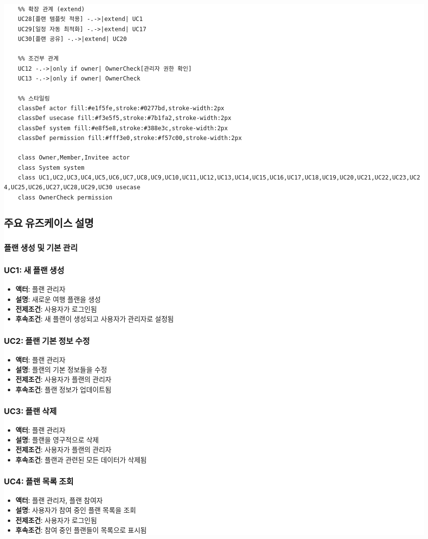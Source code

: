 ```mermaid
    %% 확장 관계 (extend)
    UC28[플랜 템플릿 적용] -.->|extend| UC1
    UC29[일정 자동 최적화] -.->|extend| UC17
    UC30[플랜 공유] -.->|extend| UC20

    %% 조건부 관계
    UC12 -.->|only if owner| OwnerCheck[관리자 권한 확인]
    UC13 -.->|only if owner| OwnerCheck

    %% 스타일링
    classDef actor fill:#e1f5fe,stroke:#0277bd,stroke-width:2px
    classDef usecase fill:#f3e5f5,stroke:#7b1fa2,stroke-width:2px
    classDef system fill:#e8f5e8,stroke:#388e3c,stroke-width:2px
    classDef permission fill:#fff3e0,stroke:#f57c00,stroke-width:2px

    class Owner,Member,Invitee actor
    class System system
    class UC1,UC2,UC3,UC4,UC5,UC6,UC7,UC8,UC9,UC10,UC11,UC12,UC13,UC14,UC15,UC16,UC17,UC18,UC19,UC20,UC21,UC22,UC23,UC24,UC25,UC26,UC27,UC28,UC29,UC30 usecase
    class OwnerCheck permission
```

## 주요 유즈케이스 설명

### 플랜 생성 및 기본 관리

### UC1: 새 플랜 생성

- **액터**: 플랜 관리자
- **설명**: 새로운 여행 플랜을 생성
- **전제조건**: 사용자가 로그인됨
- **후속조건**: 새 플랜이 생성되고 사용자가 관리자로 설정됨

### UC2: 플랜 기본 정보 수정

- **액터**: 플랜 관리자
- **설명**: 플랜의 기본 정보들을 수정
- **전제조건**: 사용자가 플랜의 관리자
- **후속조건**: 플랜 정보가 업데이트됨

### UC3: 플랜 삭제

- **액터**: 플랜 관리자
- **설명**: 플랜을 영구적으로 삭제
- **전제조건**: 사용자가 플랜의 관리자
- **후속조건**: 플랜과 관련된 모든 데이터가 삭제됨

### UC4: 플랜 목록 조회

- **액터**: 플랜 관리자, 플랜 참여자
- **설명**: 사용자가 참여 중인 플랜 목록을 조회
- **전제조건**: 사용자가 로그인됨
- **후속조건**: 참여 중인 플랜들이 목록으로 표시됨
